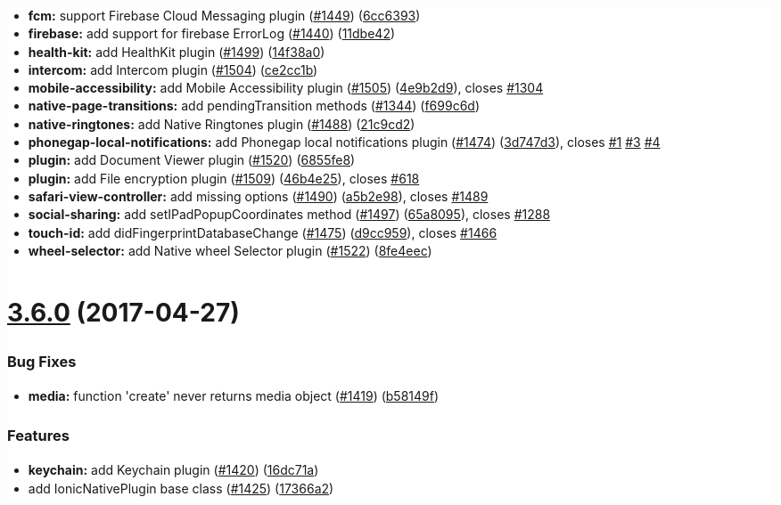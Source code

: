 * **fcm:** support Firebase Cloud Messaging plugin ([#1449](https://github.com/ionic-team/ionic-native/issues/1449)) ([6cc6393](https://github.com/ionic-team/ionic-native/commit/6cc6393))
* **firebase:** add support for firebase ErrorLog ([#1440](https://github.com/ionic-team/ionic-native/issues/1440)) ([11dbe42](https://github.com/ionic-team/ionic-native/commit/11dbe42))
* **health-kit:** add HealthKit plugin ([#1499](https://github.com/ionic-team/ionic-native/issues/1499)) ([14f38a0](https://github.com/ionic-team/ionic-native/commit/14f38a0))
* **intercom:** add Intercom plugin ([#1504](https://github.com/ionic-team/ionic-native/issues/1504)) ([ce2cc1b](https://github.com/ionic-team/ionic-native/commit/ce2cc1b))
* **mobile-accessibility:** add Mobile Accessibility plugin ([#1505](https://github.com/ionic-team/ionic-native/issues/1505)) ([4e9b2d9](https://github.com/ionic-team/ionic-native/commit/4e9b2d9)), closes [#1304](https://github.com/ionic-team/ionic-native/issues/1304)
* **native-page-transitions:** add pendingTransition methods ([#1344](https://github.com/ionic-team/ionic-native/issues/1344)) ([f699c6d](https://github.com/ionic-team/ionic-native/commit/f699c6d))
* **native-ringtones:** add Native Ringtones plugin ([#1488](https://github.com/ionic-team/ionic-native/issues/1488)) ([21c9cd2](https://github.com/ionic-team/ionic-native/commit/21c9cd2))
* **phonegap-local-notifications:** add Phonegap local notifications plugin ([#1474](https://github.com/ionic-team/ionic-native/issues/1474)) ([3d747d3](https://github.com/ionic-team/ionic-native/commit/3d747d3)), closes [#1](https://github.com/ionic-team/ionic-native/issues/1) [#3](https://github.com/ionic-team/ionic-native/issues/3) [#4](https://github.com/ionic-team/ionic-native/issues/4)
* **plugin:** add Document Viewer plugin ([#1520](https://github.com/ionic-team/ionic-native/issues/1520)) ([6855fe8](https://github.com/ionic-team/ionic-native/commit/6855fe8))
* **plugin:** add File encryption plugin ([#1509](https://github.com/ionic-team/ionic-native/issues/1509)) ([46b4e25](https://github.com/ionic-team/ionic-native/commit/46b4e25)), closes [#618](https://github.com/ionic-team/ionic-native/issues/618)
* **safari-view-controller:** add missing options ([#1490](https://github.com/ionic-team/ionic-native/issues/1490)) ([a5b2e98](https://github.com/ionic-team/ionic-native/commit/a5b2e98)), closes [#1489](https://github.com/ionic-team/ionic-native/issues/1489)
* **social-sharing:** add setIPadPopupCoordinates method ([#1497](https://github.com/ionic-team/ionic-native/issues/1497)) ([65a8095](https://github.com/ionic-team/ionic-native/commit/65a8095)), closes [#1288](https://github.com/ionic-team/ionic-native/issues/1288)
* **touch-id:** add didFingerprintDatabaseChange ([#1475](https://github.com/ionic-team/ionic-native/issues/1475)) ([d9cc959](https://github.com/ionic-team/ionic-native/commit/d9cc959)), closes [#1466](https://github.com/ionic-team/ionic-native/issues/1466)
* **wheel-selector:** add Native wheel Selector plugin ([#1522](https://github.com/ionic-team/ionic-native/issues/1522)) ([8fe4eec](https://github.com/ionic-team/ionic-native/commit/8fe4eec))



<a name="3.6.0"></a>
# [3.6.0](https://github.com/ionic-team/ionic-native/compare/v3.5.0...v3.6.0) (2017-04-27)


### Bug Fixes

* **media:** function 'create' never returns media object ([#1419](https://github.com/ionic-team/ionic-native/issues/1419)) ([b58149f](https://github.com/ionic-team/ionic-native/commit/b58149f))


### Features

* **keychain:** add Keychain plugin ([#1420](https://github.com/ionic-team/ionic-native/issues/1420)) ([16dc71a](https://github.com/ionic-team/ionic-native/commit/16dc71a))
* add IonicNativePlugin base class ([#1425](https://github.com/ionic-team/ionic-native/issues/1425)) ([17366a2](https://github.com/ionic-team/ionic-native/commit/17366a2))
